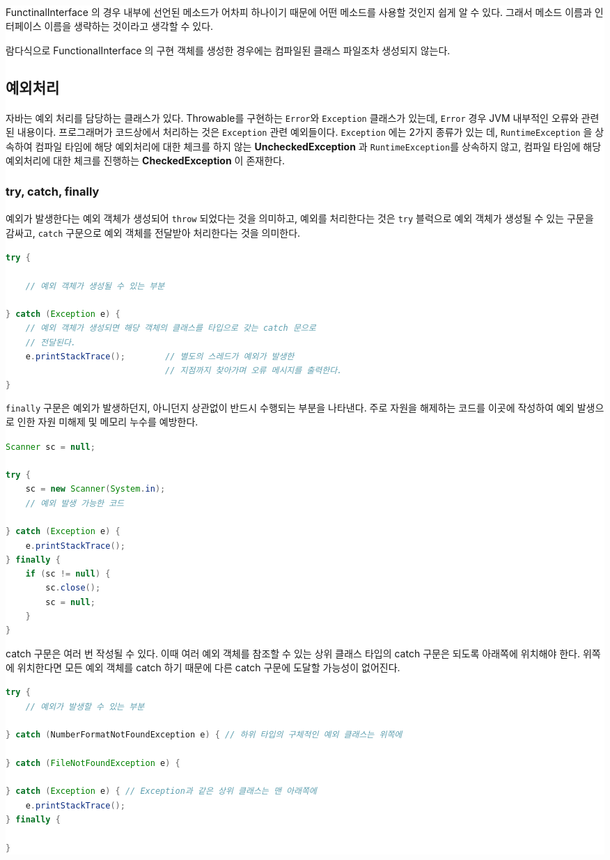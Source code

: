FunctinalInterface 의 경우 내부에 선언된 메소드가 어차피 하나이기 때문에 어떤 메소드를 사용할 것인지 쉽게 알 수 있다. 그래서 메소드 이름과 인터페이스 이름을 생략하는 것이라고 생각할 수 있다.

람다식으로 FunctionalInterface 의 구현 객체를 생성한 경우에는 컴파일된 클래스 파일조차 생성되지 않는다.

## 예외처리

자바는 예외 처리를 담당하는 클래스가 있다. Throwable를 구현하는 `Error`와 `Exception` 클래스가 있는데, `Error` 경우 JVM 내부적인 오류와 관련된 내용이다. 프로그래머가 코드상에서 처리하는 것은 `Exception` 관련 예외들이다. `Exception` 에는 2가지 종류가 있는 데, `RuntimeException` 을 상속하여 컴파일 타임에 해당 예외처리에 대한 체크를 하지 않는 **UncheckedException** 과 `RuntimeException`를 상속하지 않고, 컴파일 타임에 해당 예외처리에 대한 체크를 진행하는 **CheckedException** 이 존재한다. 

### try, catch, finally

예외가 발생한다는 예외 객체가 생성되어 `throw` 되었다는 것을 의미하고, 예외를 처리한다는 것은 `try` 블럭으로 예외 객체가 생성될 수 있는 구문을 감싸고, `catch` 구문으로 예외 객체를 전달받아 처리한다는 것을 의미한다.

```java
try {

    // 예외 객체가 생성될 수 있는 부분

} catch (Exception e) {
    // 예외 객체가 생성되면 해당 객체의 클래스를 타입으로 갖는 catch 문으로
    // 전달된다.
    e.printStackTrace();        // 별도의 스레드가 예외가 발생한
                                // 지점까지 찾아가며 오류 메시지를 출력한다.
}
```

`finally` 구문은 예외가 발생하던지, 아니던지 상관없이 반드시 수행되는 부분을 나타낸다. 주로 자원을 해제하는 코드를 이곳에 작성하여 예외 발생으로 인한 자원 미해제 및 메모리 누수를 예방한다.

```java
Scanner sc = null;

try {
    sc = new Scanner(System.in);
    // 예외 발생 가능한 코드

} catch (Exception e) {
    e.printStackTrace();
} finally {
    if (sc != null) {
        sc.close();
        sc = null;
    }
}
```

catch 구문은 여러 번 작성될 수 있다. 이때 여러 예외 객체를 참조할 수 있는 상위 클래스 타입의 catch 구문은 되도록 아래쪽에 위치해야 한다. 위쪽에 위치한다면 모든 예외 객체를 catch 하기 때문에 다른 catch 구문에 도달할 가능성이 없어진다.

```java
try {   
    // 예외가 발생할 수 있는 부분

} catch (NumberFormatNotFoundException e) { // 하위 타입의 구체적인 예외 클래스는 위쪽에

} catch (FileNotFoundException e) {

} catch (Exception e) { // Exception과 같은 상위 클래스는 맨 아래쪽에
    e.printStackTrace();
} finally {
    
}
```
